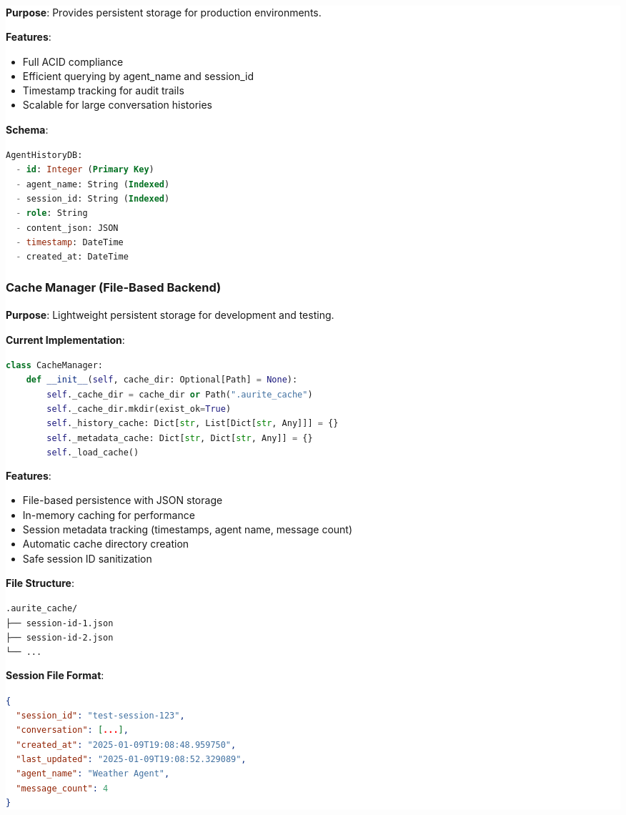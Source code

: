 **Purpose**: Provides persistent storage for production environments.

**Features**:
- Full ACID compliance
- Efficient querying by agent_name and session_id
- Timestamp tracking for audit trails
- Scalable for large conversation histories

**Schema**:
```sql
AgentHistoryDB:
  - id: Integer (Primary Key)
  - agent_name: String (Indexed)
  - session_id: String (Indexed)
  - role: String
  - content_json: JSON
  - timestamp: DateTime
  - created_at: DateTime
```

### Cache Manager (File-Based Backend)

**Purpose**: Lightweight persistent storage for development and testing.

**Current Implementation**:
```python
class CacheManager:
    def __init__(self, cache_dir: Optional[Path] = None):
        self._cache_dir = cache_dir or Path(".aurite_cache")
        self._cache_dir.mkdir(exist_ok=True)
        self._history_cache: Dict[str, List[Dict[str, Any]]] = {}
        self._metadata_cache: Dict[str, Dict[str, Any]] = {}
        self._load_cache()
```

**Features**:
- File-based persistence with JSON storage
- In-memory caching for performance
- Session metadata tracking (timestamps, agent name, message count)
- Automatic cache directory creation
- Safe session ID sanitization

**File Structure**:
```
.aurite_cache/
├── session-id-1.json
├── session-id-2.json
└── ...
```

**Session File Format**:
```json
{
  "session_id": "test-session-123",
  "conversation": [...],
  "created_at": "2025-01-09T19:08:48.959750",
  "last_updated": "2025-01-09T19:08:52.329089",
  "agent_name": "Weather Agent",
  "message_count": 4
}
```
